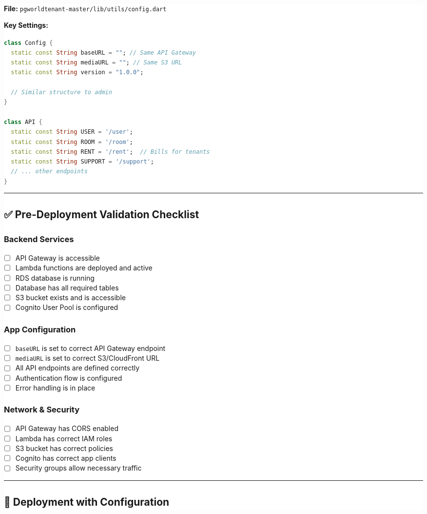 **File:** `pgworldtenant-master/lib/utils/config.dart`

**Key Settings:**
```dart
class Config {
  static const String baseURL = ""; // Same API Gateway
  static const String mediaURL = ""; // Same S3 URL
  static const String version = "1.0.0";
  
  // Similar structure to admin
}

class API {
  static const String USER = '/user';
  static const String ROOM = '/room';
  static const String RENT = '/rent';  // Bills for tenants
  static const String SUPPORT = '/support';
  // ... other endpoints
}
```

---

## ✅ Pre-Deployment Validation Checklist

### Backend Services
- [ ] API Gateway is accessible
- [ ] Lambda functions are deployed and active
- [ ] RDS database is running
- [ ] Database has all required tables
- [ ] S3 bucket exists and is accessible
- [ ] Cognito User Pool is configured

### App Configuration
- [ ] `baseURL` is set to correct API Gateway endpoint
- [ ] `mediaURL` is set to correct S3/CloudFront URL
- [ ] All API endpoints are defined correctly
- [ ] Authentication flow is configured
- [ ] Error handling is in place

### Network & Security
- [ ] API Gateway has CORS enabled
- [ ] Lambda has correct IAM roles
- [ ] S3 bucket has correct policies
- [ ] Cognito has correct app clients
- [ ] Security groups allow necessary traffic

---

## 🚀 Deployment with Configuration
